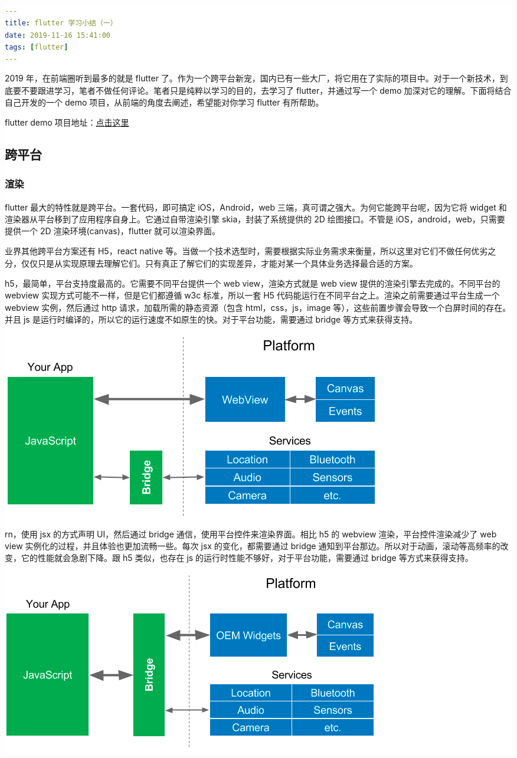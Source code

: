 ```yaml
---
title: flutter 学习小结（一）
date: 2019-11-16 15:41:00
tags: [flutter]
---
```


2019 年，在前端圈听到最多的就是 flutter 了。作为一个跨平台新宠，国内已有一些大厂，将它用在了实际的项目中。对于一个新技术，到底要不要跟进学习，笔者不做任何评论。笔者只是纯粹以学习的目的，去学习了 flutter，并通过写一个 demo 加深对它的理解。下面将结合自己开发的一个 demo 项目，从前端的角度去阐述，希望能对你学习 flutter 有所帮助。

flutter demo 项目地址：[点击这里](https://github.com/snayan/flutter_juejin)

## 跨平台

### 渲染

flutter 最大的特性就是跨平台。一套代码，即可搞定 iOS，Android，web 三端，真可谓之强大。为何它能跨平台呢，因为它将 widget 和渲染器从平台移到了应用程序自身上。它通过自带渲染引擎 skia，封装了系统提供的 2D 绘图接口。不管是 iOS，android，web，只需要提供一个 2D 渲染环境(canvas)，flutter 就可以渲染界面。

业界其他跨平台方案还有 H5，react native 等。当做一个技术选型时，需要根据实际业务需求来衡量，所以这里对它们不做任何优劣之分，仅仅只是从实现原理去理解它们。只有真正了解它们的实现差异，才能对某一个具体业务选择最合适的方案。

h5，最简单，平台支持度最高的。它需要不同平台提供一个 web view，渲染方式就是 web view 提供的渲染引擎去完成的。不同平台的 webview 实现方式可能不一样，但是它们都遵循 w3c 标准，所以一套 H5 代码能运行在不同平台之上。渲染之前需要通过平台生成一个 webview 实例，然后通过 http 请求，加载所需的静态资源（包含 html，css，js，image 等），这些前置步骤会导致一个白屏时间的存在。并且 js 是运行时编译的，所以它的运行速度不如原生的快。对于平台功能，需要通过 bridge 等方式来获得支持。

![h5](./h5.png)

rn，使用 jsx 的方式声明 UI，然后通过 bridge 通信，使用平台控件来渲染界面。相比 h5 的 webview 渲染，平台控件渲染减少了 web view 实例化的过程，并且体验也更加流畅一些。每次 jsx 的变化，都需要通过 bridge 通知到平台那边。所以对于动画，滚动等高频率的改变，它的性能就会急剧下降。跟 h5 类似，也存在 js 的运行时性能不够好，对于平台功能，需要通过 bridge 等方式来获得支持。

![rn](./rn.png)
